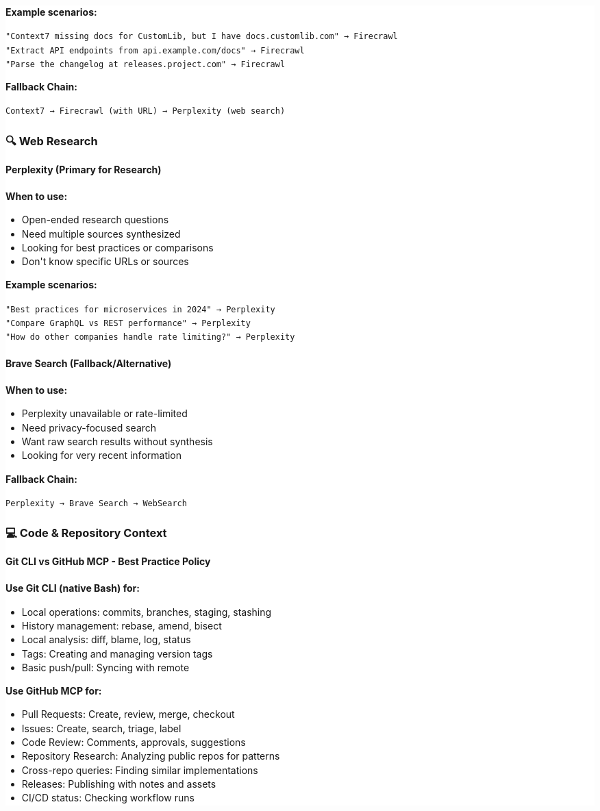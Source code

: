 **Example scenarios:**
```
"Context7 missing docs for CustomLib, but I have docs.customlib.com" → Firecrawl
"Extract API endpoints from api.example.com/docs" → Firecrawl
"Parse the changelog at releases.project.com" → Firecrawl
```

**Fallback Chain:**
```
Context7 → Firecrawl (with URL) → Perplexity (web search)
```

### 🔍 Web Research

#### Perplexity (Primary for Research)
**When to use:**
- Open-ended research questions
- Need multiple sources synthesized
- Looking for best practices or comparisons
- Don't know specific URLs or sources

**Example scenarios:**
```
"Best practices for microservices in 2024" → Perplexity
"Compare GraphQL vs REST performance" → Perplexity
"How do other companies handle rate limiting?" → Perplexity
```

#### Brave Search (Fallback/Alternative)
**When to use:**
- Perplexity unavailable or rate-limited
- Need privacy-focused search
- Want raw search results without synthesis
- Looking for very recent information

**Fallback Chain:**
```
Perplexity → Brave Search → WebSearch
```

### 💻 Code & Repository Context

#### Git CLI vs GitHub MCP - Best Practice Policy

**Use Git CLI (native Bash) for:**
- Local operations: commits, branches, staging, stashing
- History management: rebase, amend, bisect
- Local analysis: diff, blame, log, status
- Tags: Creating and managing version tags
- Basic push/pull: Syncing with remote

**Use GitHub MCP for:**
- Pull Requests: Create, review, merge, checkout
- Issues: Create, search, triage, label
- Code Review: Comments, approvals, suggestions
- Repository Research: Analyzing public repos for patterns
- Cross-repo queries: Finding similar implementations
- Releases: Publishing with notes and assets
- CI/CD status: Checking workflow runs
